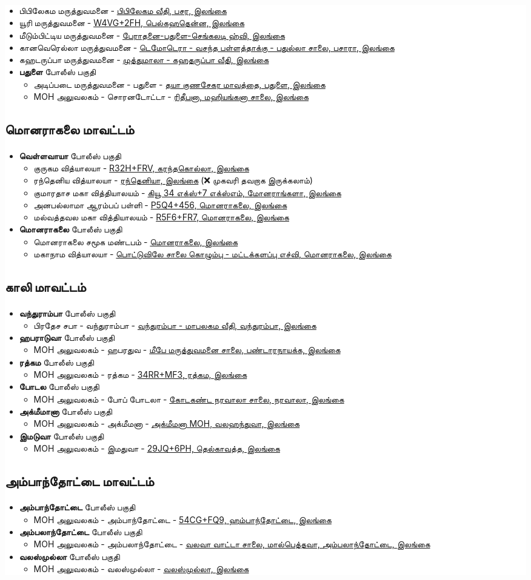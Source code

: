   * பிபிலேகம மருத்துவமனை - [பிபிலேகம வீதி, பசர, இலங்கை](https://www.google.lk/maps/place/6.895098N,81.14174E) 
  * யூரி மருத்துவமனை - [W4VG+2FH, பெல்கஹதென்ன, இலங்கை](https://www.google.lk/maps/place/6.94256N,81.126231E) 
  * மீடும்பிட்டிய மருத்துவமனை - [பேராதனை-பதுளை-செங்கலடி ஹ்வி, இலங்கை](https://www.google.lk/maps/place/6.945576N,81.190338E) 
  * கானவெரெல்லா மருத்துவமனை - [டெமோடெரா - வசந்த பள்ளத்தாக்கு - பதுல்லா சாலை, பசாரா, இலங்கை](https://www.google.lk/maps/place/6.933517N,81.152592E) 
  * கஹடருப்பா மருத்துவமனை - [முத்துமாலா - கஹதருப்பா வீதி, இலங்கை](https://www.google.lk/maps/place/7.02379N,81.116022E) 
* **பதுளை** போலீஸ் பகுதி
  * அடிப்படை மருத்துவமனை - பதுளை - [தயா குணசேகர மாவத்தை, பதுளை, இலங்கை](https://www.google.lk/maps/place/6.991808N,81.05235E) 
  * MOH அலுவலகம் - சொரனடோட்டா - [ரிதீபனா, மஹியங்கனா சாலை, இலங்கை](https://www.google.lk/maps/place/7.013876N,81.05556E) 
## மொனராகலை மாவட்டம்
* **வெள்ளவாயா** போலீஸ் பகுதி
  * குருகம வித்யாலயா - [R32H+FRV, கரந்தகொல்லா, இலங்கை](https://www.google.lk/maps/place/6.801245N,81.079558E) 
  * ரந்தெனிய வித்யாலயா - [ரந்தெனியா, இலங்கை](https://www.google.lk/maps/place/7.599399N,80.280565E) (❌ முகவரி தவறாக இருக்கலாம்) 
  * குமாரதாச மகா வித்தியாலயம் - [கியூ 34 எக்ஸ்+7 எக்ஸ்எம், மோனராங்களா, இலங்கை](https://www.google.lk/maps/place/6.755702N,81.099926E) 
  * அனபல்லாமா ஆரம்பப் பள்ளி - [P5Q4+456, மொனராகலை, இலங்கை](https://www.google.lk/maps/place/6.737797N,81.155377E) 
  * மல்வத்தவல மகா வித்தியாலயம் - [R5F6+FR7, மொனராகலை, இலங்கை](https://www.google.lk/maps/place/6.82367N,81.162042E) 
* **மொனராகலை** போலீஸ் பகுதி
  * மொனராகலை சமூக மண்டபம் - [மொனராகலை, இலங்கை](https://www.google.lk/maps/place/6.872778N,81.350683E) 
  * மகாநாம வித்யாலயா - [பொட்டுவிலே சாலை கொழும்பு - மட்டக்களப்பு எச்வி, மொனராகலை, இலங்கை](https://www.google.lk/maps/place/6.876259N,81.348364E) 
## காலி மாவட்டம்
* **வந்துராம்பா** போலீஸ் பகுதி
  * பிரதேச சபா - வந்துராம்பா - [வந்துரம்பா - மாபலகம வீதி, வந்துரம்பா, இலங்கை](https://www.google.lk/maps/place/6.135073N,80.255228E) 
* **ஹபராடுவா** போலீஸ் பகுதி
  * MOH அலுவலகம் - ஹபரதுவ - [மீபே மருத்துவமனை சாலை, பண்டாரநாயக்க, இலங்கை](https://www.google.lk/maps/place/6.011672N,80.306719E) 
* **ரத்கம** போலீஸ் பகுதி
  * MOH அலுவலகம் - ரத்கம - [34RR+MF3, ரத்கம, இலங்கை](https://www.google.lk/maps/place/6.091631N,80.141186E) 
* **போடல** போலீஸ் பகுதி
  * MOH அலுவலகம் - போப் போடலா - [கோடகண்ட நரவாலா சாலை, நரவாலா, இலங்கை](https://www.google.lk/maps/place/6.079556N,80.221347E) 
* **அக்மீமானா** போலீஸ் பகுதி
  * MOH அலுவலகம் - அக்மீமனா - [அக்மீமனா MOH, வலஹந்துவா, இலங்கை](https://www.google.lk/maps/place/6.051559N,80.257222E) 
* **இமடுவா** போலீஸ் பகுதி
  * MOH அலுவலகம் - இமதுவா - [29JQ+6PH, தெல்காவத்த, இலங்கை](https://www.google.lk/maps/place/6.030554N,80.389371E) 
## அம்பாந்தோட்டை மாவட்டம்
* **அம்பாந்தோட்டை** போலீஸ் பகுதி
  * MOH அலுவலகம் - அம்பாந்தோட்டை - [54CG+FQ9, ஹம்பாந்தோட்டை, இலங்கை](https://www.google.lk/maps/place/6.171162N,81.127E) 
* **அம்பலாந்தோட்டை** போலீஸ் பகுதி
  * MOH அலுவலகம் - அம்பலாந்தோட்டை - [வலவா வாட்டா சாலை, மால்பெத்தவா, அம்பலாந்தோட்டை, இலங்கை](https://www.google.lk/maps/place/6.122767N,81.005973E) 
* **வலஸ்முல்லா** போலீஸ் பகுதி
  * MOH அலுவலகம் - வலஸ்முல்லா - [வலஸ்முல்லா, இலங்கை](https://www.google.lk/maps/place/6.150889N,80.693718E) 